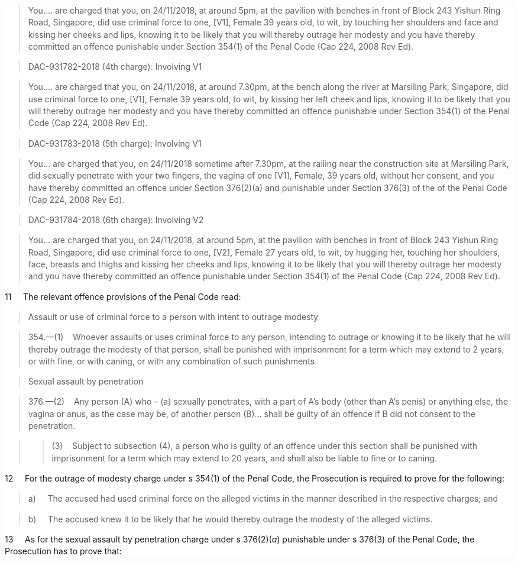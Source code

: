> You…. are charged that you, on 24/11/2018, at around 5pm, at the pavilion with benches in front of Block 243 Yishun Ring Road, Singapore, did use criminal force to one, \[V1\], Female 39 years old, to wit, by touching her shoulders and face and kissing her cheeks and lips, knowing it to be likely that you will thereby outrage her modesty and you have thereby committed an offence punishable under Section 354(1) of the Penal Code (Cap 224, 2008 Rev Ed).

> DAC-931782-2018 (4th charge): Involving V1

> You…. are charged that you, on 24/11/2018, at around 7.30pm, at the bench along the river at Marsiling Park, Singapore, did use criminal force to one, \[V1\], Female 39 years old, to wit, by kissing her left cheek and lips, knowing it to be likely that you will thereby outrage her modesty and you have thereby committed an offence punishable under Section 354(1) of the Penal Code (Cap 224, 2008 Rev Ed).

> DAC-931783-2018 (5th charge): Involving V1

> You… are charged that you, on 24/11/2018 sometime after 7.30pm, at the railing near the construction site at Marsiling Park, did sexually penetrate with your two fingers, the vagina of one \[V1\], Female, 39 years old, without her consent, and you have thereby committed an offence under Section 376(2)(a) and punishable under Section 376(3) of the of the Penal Code (Cap 224, 2008 Rev Ed).

> DAC-931784-2018 (6th charge): Involving V2

> You… are charged that you, on 24/11/2018, at around 5pm, at the pavilion with benches in front of Block 243 Yishun Ring Road, Singapore, did use criminal force to one, \[V2\], Female 27 years old, to wit, by hugging her, touching her shoulders, face, breasts and thighs and kissing her cheeks and lips, knowing it to be likely that you will thereby outrage her modesty and you have thereby committed an offence punishable under Section 354(1) of the Penal Code (Cap 224, 2008 Rev Ed).

11     The relevant offence provisions of the Penal Code read:

> Assault or use of criminal force to a person with intent to outrage modesty

> 354.—(1)    Whoever assaults or uses criminal force to any person, intending to outrage or knowing it to be likely that he will thereby outrage the modesty of that person, shall be punished with imprisonment for a term which may extend to 2 years, or with fine, or with caning, or with any combination of such punishments.

> Sexual assault by penetration

> 376.—(2)    Any person (A) who – (a) sexually penetrates, with a part of A’s body (other than A’s penis) or anything else, the vagina or anus, as the case may be, of another person (B)… shall be guilty of an offence if B did not consent to the penetration.

>> (3)    Subject to subsection (4), a person who is guilty of an offence under this section shall be punished with imprisonment for a term which may extend to 20 years, and shall also be liable to fine or to caning.

12     For the outrage of modesty charge under s 354(1) of the Penal Code, the Prosecution is required to prove for the following:

> a)     The accused had used criminal force on the alleged victims in the manner described in the respective charges; and

> b)     The accused knew it to be likely that he would thereby outrage the modesty of the alleged victims.

13     As for the sexual assault by penetration charge under s 376(2)(_a_) punishable under s 376(3) of the Penal Code, the Prosecution has to prove that:

